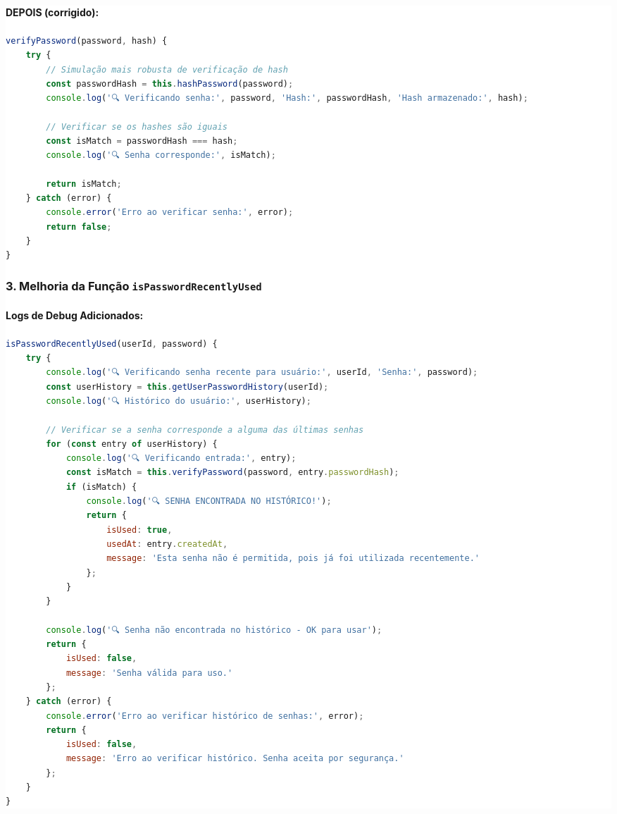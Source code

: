 #### **DEPOIS (corrigido):**
```javascript
verifyPassword(password, hash) {
    try {
        // Simulação mais robusta de verificação de hash
        const passwordHash = this.hashPassword(password);
        console.log('🔍 Verificando senha:', password, 'Hash:', passwordHash, 'Hash armazenado:', hash);
        
        // Verificar se os hashes são iguais
        const isMatch = passwordHash === hash;
        console.log('🔍 Senha corresponde:', isMatch);
        
        return isMatch;
    } catch (error) {
        console.error('Erro ao verificar senha:', error);
        return false;
    }
}
```

### **3. Melhoria da Função `isPasswordRecentlyUsed`**

#### **Logs de Debug Adicionados:**
```javascript
isPasswordRecentlyUsed(userId, password) {
    try {
        console.log('🔍 Verificando senha recente para usuário:', userId, 'Senha:', password);
        const userHistory = this.getUserPasswordHistory(userId);
        console.log('🔍 Histórico do usuário:', userHistory);

        // Verificar se a senha corresponde a alguma das últimas senhas
        for (const entry of userHistory) {
            console.log('🔍 Verificando entrada:', entry);
            const isMatch = this.verifyPassword(password, entry.passwordHash);
            if (isMatch) {
                console.log('🔍 SENHA ENCONTRADA NO HISTÓRICO!');
                return {
                    isUsed: true,
                    usedAt: entry.createdAt,
                    message: 'Esta senha não é permitida, pois já foi utilizada recentemente.'
                };
            }
        }

        console.log('🔍 Senha não encontrada no histórico - OK para usar');
        return {
            isUsed: false,
            message: 'Senha válida para uso.'
        };
    } catch (error) {
        console.error('Erro ao verificar histórico de senhas:', error);
        return {
            isUsed: false,
            message: 'Erro ao verificar histórico. Senha aceita por segurança.'
        };
    }
}
```
